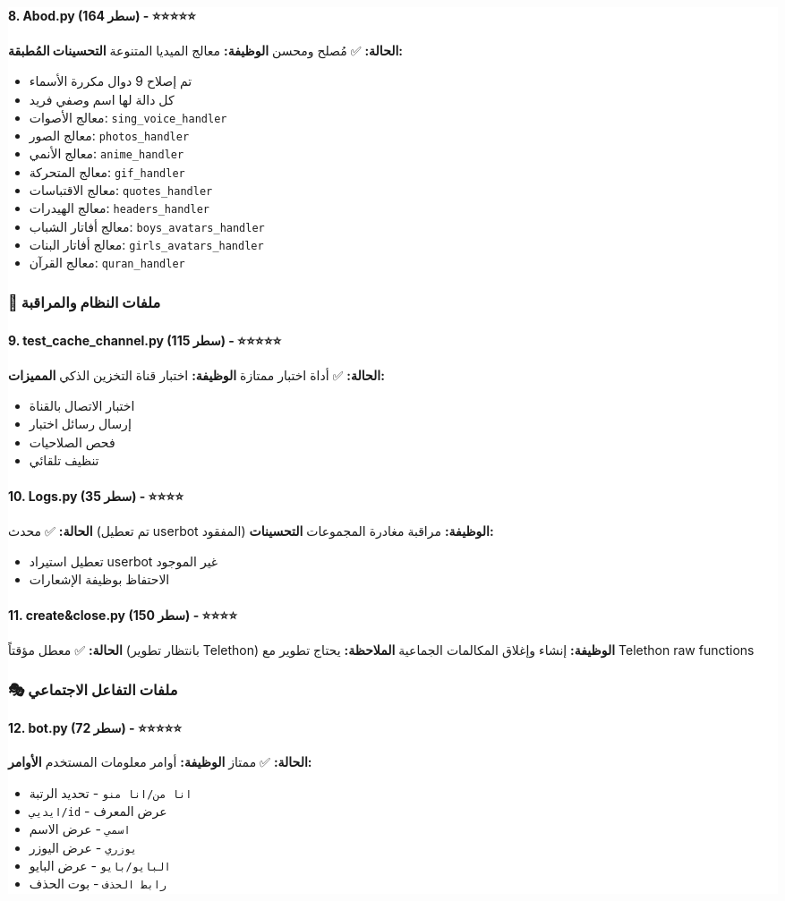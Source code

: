 #### 8. **Abod.py** (164 سطر) - ⭐⭐⭐⭐⭐
**الحالة:** ✅ مُصلح ومحسن
**الوظيفة:** معالج الميديا المتنوعة
**التحسينات المُطبقة:**
- تم إصلاح 9 دوال مكررة الأسماء
- كل دالة لها اسم وصفي فريد
- معالج الأصوات: `sing_voice_handler`
- معالج الصور: `photos_handler`
- معالج الأنمي: `anime_handler`
- معالج المتحركة: `gif_handler`
- معالج الاقتباسات: `quotes_handler`
- معالج الهيدرات: `headers_handler`
- معالج أفاتار الشباب: `boys_avatars_handler`
- معالج أفاتار البنات: `girls_avatars_handler`
- معالج القرآن: `quran_handler`

### 🔧 ملفات النظام والمراقبة

#### 9. **test_cache_channel.py** (115 سطر) - ⭐⭐⭐⭐⭐
**الحالة:** ✅ أداة اختبار ممتازة
**الوظيفة:** اختبار قناة التخزين الذكي
**المميزات:**
- اختبار الاتصال بالقناة
- إرسال رسائل اختبار
- فحص الصلاحيات
- تنظيف تلقائي

#### 10. **Logs.py** (35 سطر) - ⭐⭐⭐⭐
**الحالة:** ✅ محدث (تم تعطيل userbot المفقود)
**الوظيفة:** مراقبة مغادرة المجموعات
**التحسينات:**
- تعطيل استيراد userbot غير الموجود
- الاحتفاظ بوظيفة الإشعارات

#### 11. **create&close.py** (150 سطر) - ⭐⭐⭐⭐
**الحالة:** ✅ معطل مؤقتاً (بانتظار تطوير Telethon)
**الوظيفة:** إنشاء وإغلاق المكالمات الجماعية
**الملاحظة:** يحتاج تطوير مع Telethon raw functions

### 🎭 ملفات التفاعل الاجتماعي

#### 12. **bot.py** (72 سطر) - ⭐⭐⭐⭐⭐
**الحالة:** ✅ ممتاز
**الوظيفة:** أوامر معلومات المستخدم
**الأوامر:**
- `انا من/انا منو` - تحديد الرتبة
- `ايديي/id` - عرض المعرف
- `اسمي` - عرض الاسم
- `يوزري` - عرض اليوزر
- `البايو/بايو` - عرض البايو
- `رابط الحذف` - بوت الحذف
